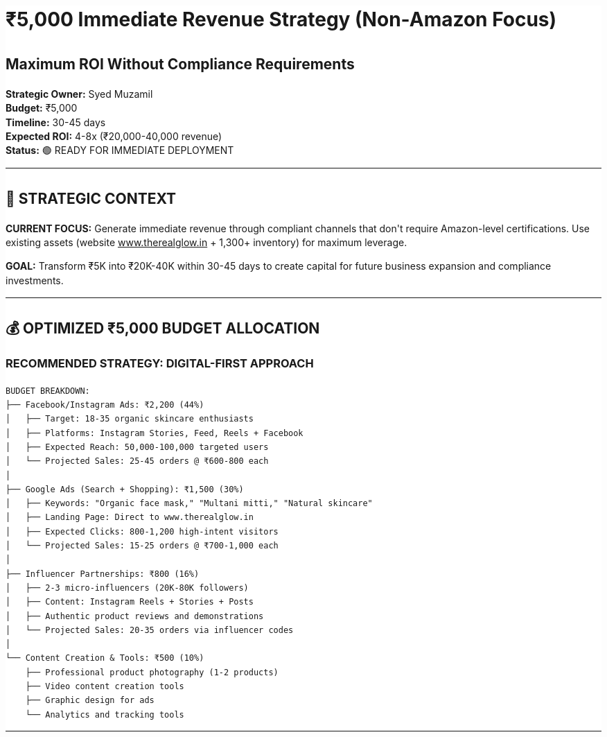 # ₹5,000 Immediate Revenue Strategy (Non-Amazon Focus)
## Maximum ROI Without Compliance Requirements

**Strategic Owner:** Syed Muzamil  
**Budget:** ₹5,000  
**Timeline:** 30-45 days  
**Expected ROI:** 4-8x (₹20,000-40,000 revenue)  
**Status:** 🟢 READY FOR IMMEDIATE DEPLOYMENT  

---

## 🎯 **STRATEGIC CONTEXT**

**CURRENT FOCUS:** Generate immediate revenue through compliant channels that don't require Amazon-level certifications. Use existing assets (website www.therealglow.in + 1,300+ inventory) for maximum leverage.

**GOAL:** Transform ₹5K into ₹20K-40K within 30-45 days to create capital for future business expansion and compliance investments.

---

## 💰 **OPTIMIZED ₹5,000 BUDGET ALLOCATION**

### **RECOMMENDED STRATEGY: DIGITAL-FIRST APPROACH**
```
BUDGET BREAKDOWN:
├── Facebook/Instagram Ads: ₹2,200 (44%)
│   ├── Target: 18-35 organic skincare enthusiasts
│   ├── Platforms: Instagram Stories, Feed, Reels + Facebook
│   ├── Expected Reach: 50,000-100,000 targeted users
│   └── Projected Sales: 25-45 orders @ ₹600-800 each
│
├── Google Ads (Search + Shopping): ₹1,500 (30%)
│   ├── Keywords: "Organic face mask," "Multani mitti," "Natural skincare"
│   ├── Landing Page: Direct to www.therealglow.in
│   ├── Expected Clicks: 800-1,200 high-intent visitors
│   └── Projected Sales: 15-25 orders @ ₹700-1,000 each
│
├── Influencer Partnerships: ₹800 (16%)
│   ├── 2-3 micro-influencers (20K-80K followers)
│   ├── Content: Instagram Reels + Stories + Posts
│   ├── Authentic product reviews and demonstrations
│   └── Projected Sales: 20-35 orders via influencer codes
│
└── Content Creation & Tools: ₹500 (10%)
    ├── Professional product photography (1-2 products)
    ├── Video content creation tools
    ├── Graphic design for ads
    └── Analytics and tracking tools
```

---